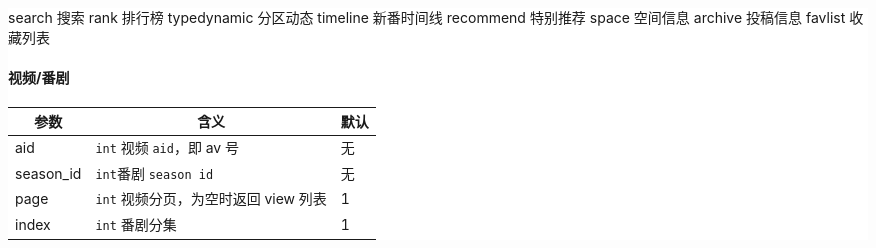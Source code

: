 </tr>
<tr>
<td>search</td>
<td>搜索</td>
</tr>
<tr>
<td>rank</td>
<td>排行榜</td>
</tr>
<tr>
<td>typedynamic</td>
<td>分区动态</td>
</tr>
<tr>
<td>timeline</td>
<td>新番时间线</td>
</tr>
<tr>
<td>recommend</td>
<td>特别推荐</td>
</tr>
<tr>
<td>space</td>
<td>空间信息</td>
</tr>
<tr>
<td>archive</td>
<td>投稿信息</td>
</tr>
<tr>
<td>favlist</td>
<td>收藏列表</td>
</tr>
</tbody>
</table>
<h4 id=视频番剧>视频/番剧</h4>
<table>
<thead>
<tr>
<th>参数</th>
<th>含义</th>
<th>默认</th>
</tr>
</thead>
<tbody>
<tr>
<td>aid</td>
<td><code>int</code> 视频 <code>aid</code>，即 av 号</td>
<td>无</td>
</tr>
<tr>
<td>season_id</td>
<td><code>int</code>番剧 <code>season id</code></td>
<td>无</td>
</tr>
<tr>
<td>page</td>
<td><code>int</code> 视频分页，为空时返回 view 列表</td>
<td>1</td>
</tr>
<tr>
<td>index</td>
<td><code>int</code> 番剧分集</td>
<td>1</td>